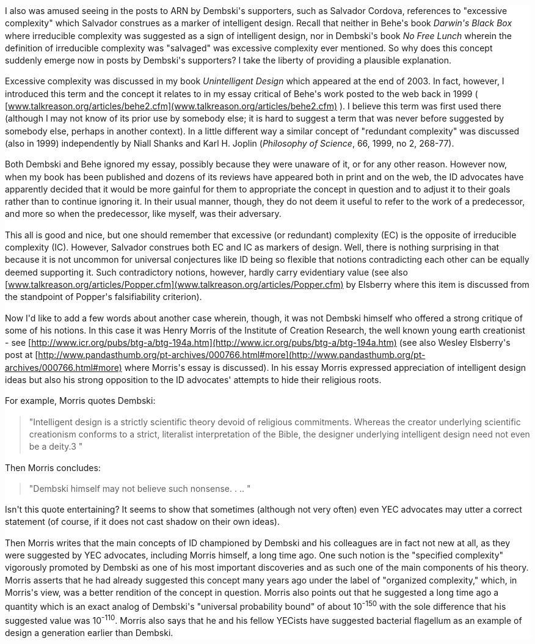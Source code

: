 I also was amused seeing in the posts to ARN by Dembski's supporters, such as Salvador Cordova, references to "excessive complexity" which Salvador construes as a marker of intelligent design.  Recall that neither in Behe's book _Darwin's Black Box_ where  irreducible complexity was suggested as a sign of intelligent design, nor in Dembski's book _No Free Lunch_ wherein the definition of irreducible complexity was "salvaged" was excessive complexity ever mentioned. So why does this concept suddenly emerge now in posts by Dembski's supporters? I take the liberty of providing a plausible explanation. 

Excessive complexity was discussed in my book _Unintelligent Design_ which appeared at the end of 2003. In fact, however, I introduced this term and the concept it relates to in my essay critical of Behe's work posted to the web back in 1999 ( [www.talkreason.org/articles/behe2.cfm](www.talkreason.org/articles/behe2.cfm) ). I believe this term was first used there (although I may not know of its prior use by somebody else; it is hard to suggest a term that was never before suggested by somebody else, perhaps in another context).  In a little different way a similar concept of "redundant complexity" was discussed (also in 1999) independently by Niall Shanks and Karl H. Joplin (_Philosophy of Science_, 66, 1999, no 2, 268-77).

Both Dembski and Behe ignored my essay, possibly because they were unaware of it, or for any other reason. However now, when my book has been published and dozens of its reviews have appeared both in print and on the web, the ID advocates have apparently decided that it would be more gainful for them to appropriate the concept in question and to adjust it to their goals rather than to continue ignoring it. In their usual manner, though, they do not deem it useful to refer to the work of a predecessor, and more so when the predecessor, like myself, was their adversary.

This all is good and nice, but one should remember that excessive (or redundant) complexity (EC) is the opposite of irreducible complexity (IC). However, Salvador construes both EC and IC as markers of design. Well, there is nothing surprising in that because it is not uncommon for universal conjectures like ID being so flexible that notions contradicting each other can be equally deemed supporting it. Such contradictory notions, however, hardly carry evidentiary value  (see also [www.talkreason.org/articles/Popper.cfm](www.talkreason.org/articles/Popper.cfm) by Elsberry where this item is discussed from the standpoint of Popper's falsifiability criterion).   

Now I'd like to add a few words about another case wherein, though, it was not Dembski himself who offered a strong critique of some of his notions. In this case it was Henry Morris of the Institute of Creation Research, the well known young earth creationist - see 
[http://www.icr.org/pubs/btg-a/btg-194a.htm](http://www.icr.org/pubs/btg-a/btg-194a.htm) (see also Wesley Elsberry's post at [http://www.pandasthumb.org/pt-archives/000766.html#more](http://www.pandasthumb.org/pt-archives/000766.html#more) where Morris's essay is discussed). In his essay Morris expressed appreciation of intelligent design ideas but also his strong opposition to the ID advocates' attempts to hide their religious roots. 

For example, Morris quotes Dembski: 


> "Intelligent design is a strictly scientific theory devoid of religious commitments. Whereas the creator underlying scientific creationism conforms to a strict, literalist interpretation of the Bible, the designer underlying intelligent design need not even be a deity.3 "

Then Morris concludes: 

> "Dembski himself may not believe such nonsense. . .. "

Isn't this quote entertaining?  It seems to show that sometimes (although not very often) even YEC advocates may utter a correct statement (of course, if it does not cast shadow on their own ideas). 

Then Morris writes that the main concepts of ID championed by Dembski and his colleagues are in fact not new at all, as they were suggested by YEC advocates, including Morris himself, a long time ago. One such notion is the "specified complexity" vigorously promoted by Dembski as one of his most important discoveries and as such one of the main components of his theory.  Morris asserts that he had already suggested this concept many years ago under the label of "organized complexity," which, in Morris's view, was a better rendition of the concept in question. Morris also points out that he suggested a long time ago a quantity which is an exact analog of Dembski's "universal probability bound" of about 10<sup>-150</sup> with the sole difference that his suggested value was 10<sup>-110</sup>.  Morris also says that he and his fellow YECists have suggested  bacterial flagellum as an example of design a generation earlier than Dembski. 
